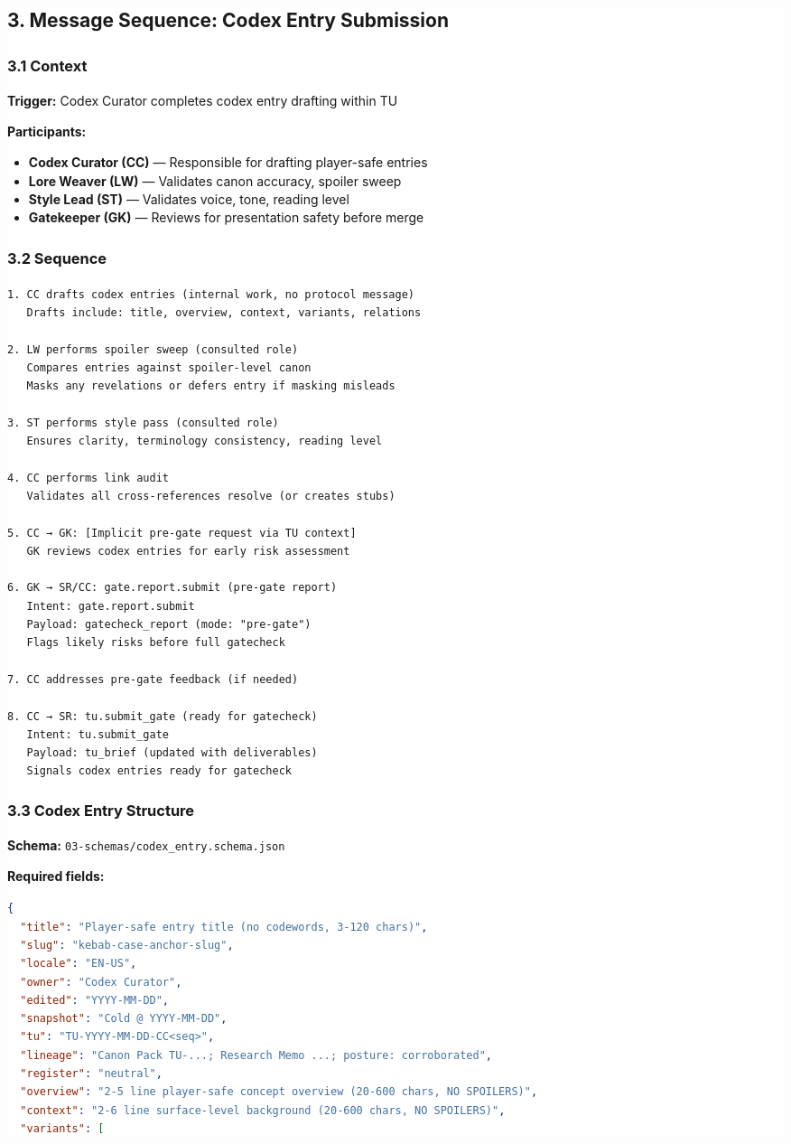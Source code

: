 
## 3. Message Sequence: Codex Entry Submission

### 3.1 Context

**Trigger:** Codex Curator completes codex entry drafting within TU

**Participants:**
- **Codex Curator (CC)** — Responsible for drafting player-safe entries
- **Lore Weaver (LW)** — Validates canon accuracy, spoiler sweep
- **Style Lead (ST)** — Validates voice, tone, reading level
- **Gatekeeper (GK)** — Reviews for presentation safety before merge

### 3.2 Sequence

```
1. CC drafts codex entries (internal work, no protocol message)
   Drafts include: title, overview, context, variants, relations
   
2. LW performs spoiler sweep (consulted role)
   Compares entries against spoiler-level canon
   Masks any revelations or defers entry if masking misleads
   
3. ST performs style pass (consulted role)
   Ensures clarity, terminology consistency, reading level
   
4. CC performs link audit
   Validates all cross-references resolve (or creates stubs)
   
5. CC → GK: [Implicit pre-gate request via TU context]
   GK reviews codex entries for early risk assessment
   
6. GK → SR/CC: gate.report.submit (pre-gate report)
   Intent: gate.report.submit
   Payload: gatecheck_report (mode: "pre-gate")
   Flags likely risks before full gatecheck
   
7. CC addresses pre-gate feedback (if needed)
   
8. CC → SR: tu.submit_gate (ready for gatecheck)
   Intent: tu.submit_gate
   Payload: tu_brief (updated with deliverables)
   Signals codex entries ready for gatecheck
```

### 3.3 Codex Entry Structure

**Schema:** `03-schemas/codex_entry.schema.json`

**Required fields:**

```json
{
  "title": "Player-safe entry title (no codewords, 3-120 chars)",
  "slug": "kebab-case-anchor-slug",
  "locale": "EN-US",
  "owner": "Codex Curator",
  "edited": "YYYY-MM-DD",
  "snapshot": "Cold @ YYYY-MM-DD",
  "tu": "TU-YYYY-MM-DD-CC<seq>",
  "lineage": "Canon Pack TU-...; Research Memo ...; posture: corroborated",
  "register": "neutral",
  "overview": "2-5 line player-safe concept overview (20-600 chars, NO SPOILERS)",
  "context": "2-6 line surface-level background (20-600 chars, NO SPOILERS)",
  "variants": [
```